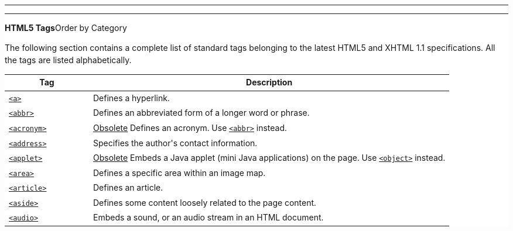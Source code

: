 </tbody></table>


---
---


<strong>HTML5 Tags</strong><span class="rounded toggle">Order by Category</span>


<p>The following section contains a complete list of standard tags belonging to the latest HTML5 and XHTML 1.1 specifications. All the tags are listed alphabetically.</p>
<div class="shadow">
<table class="data">
<thead>
<tr>
    <th style="width: 130px;">Tag</th>
    <th>Description</th>
</tr>
</thead>
<tbody>
<tr>
    <td><a href="html-a-tag.php" target="_blank"><code>&lt;a&gt;</code></a></td>
    <td>Defines a hyperlink.</td>
</tr>
<tr>
    <td><a href="html-abbr-tag.php" target="_blank"><code>&lt;abbr&gt;</code></a></td>
    <td>Defines an abbreviated form of a longer word or phrase.</td>
</tr>
<tr>
    <td><a href="html-acronym-tag.php" target="_blank" class="obsolete-tag"><code>&lt;acronym&gt;</code></a></td>
    <td><a href="../definitions.php#obsolete" class="obsolete" title="Not supported in HTML5">Obsolete</a> Defines an acronym. Use <a href="html-abbr-tag.php" target="_blank"><code>&lt;abbr&gt;</code></a> instead.</td>
</tr>
<tr>
    <td><a href="html-address-tag.php" target="_blank"><code>&lt;address&gt;</code></a></td>
    <td>Specifies the author's contact information.</td>
</tr>
<tr>
    <td><a href="html-applet-tag.php" target="_blank" class="obsolete-tag"><code>&lt;applet&gt;</code></a></td>
    <td><a href="../definitions.php#obsolete" class="obsolete" title="Not supported in HTML5">Obsolete</a> Embeds a Java applet (mini Java applications) on the page. Use <a href="html-object-tag.php" target="_blank"><code>&lt;object&gt;</code></a> instead.</td>
</tr>
<tr>
    <td><a href="html-area-tag.php" target="_blank"><code>&lt;area&gt;</code></a></td>
    <td>Defines a specific area within an image map.</td>
</tr>
<tr>
    <td><a href="html5-article-tag.php" target="_blank"><code>&lt;article&gt;</code></a> <span class="html5-badge" title="New in HTML5"></span></td>
    <td>Defines an article.</td>
</tr>
<tr>
    <td><a href="html5-aside-tag.php" target="_blank"><code>&lt;aside&gt;</code></a> <span class="html5-badge" title="New in HTML5"></span></td>
    <td>Defines some content loosely related to the page content.</td>
</tr>
<tr>
    <td><a href="html5-audio-tag.php" target="_blank"><code>&lt;audio&gt;</code></a> <span class="html5-badge" title="New in HTML5"></span></td>
    <td>Embeds a sound, or an audio stream in an HTML document.</td>
</tr>